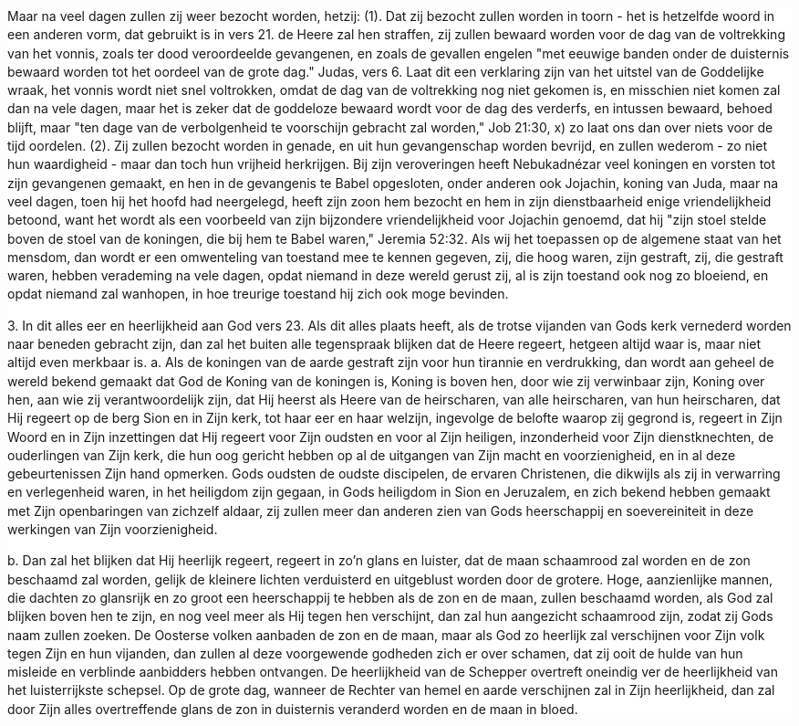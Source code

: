 Maar na veel dagen zullen zij weer bezocht worden, hetzij:
(1). Dat zij bezocht zullen worden in toorn - het is hetzelfde woord in een anderen vorm, dat gebruikt is in vers 21. de Heere zal hen straffen, zij zullen bewaard worden voor de dag van de voltrekking van het vonnis, zoals ter dood veroordeelde gevangenen, en zoals de gevallen engelen "met eeuwige banden onder de duisternis bewaard worden tot het oordeel van de grote dag." Judas, vers 6. Laat dit een verklaring zijn van het uitstel van de Goddelijke wraak, het vonnis wordt niet snel voltrokken, omdat de dag van de voltrekking nog niet gekomen is, en misschien niet komen zal dan na vele dagen, maar het is zeker dat de goddeloze bewaard wordt voor de dag des verderfs, en intussen bewaard, behoed blijft, maar "ten dage van de verbolgenheid te voorschijn gebracht zal worden," Job 21:30, x) zo laat ons dan over niets voor de tijd oordelen.
(2). Zij zullen bezocht worden in genade, en uit hun gevangenschap worden bevrijd, en zullen wederom - zo niet hun waardigheid - maar dan toch hun vrijheid herkrijgen. Bij zijn veroveringen heeft Nebukadnézar veel koningen en vorsten tot zijn gevangenen gemaakt, en hen in de gevangenis te Babel opgesloten, onder anderen ook Jojachin, koning van Juda, maar na veel dagen, toen hij het hoofd had neergelegd, heeft zijn zoon hem bezocht en hem in zijn dienstbaarheid enige vriendelijkheid betoond, want het wordt als een voorbeeld van zijn bijzondere vriendelijkheid voor Jojachin genoemd, dat hij "zijn stoel stelde boven de stoel van de koningen, die bij hem te Babel waren," Jeremia 52:32. Als wij het toepassen op de algemene staat van het mensdom, dan wordt er een omwenteling van toestand mee te kennen gegeven, zij, die hoog waren, zijn gestraft, zij, die gestraft waren, hebben verademing na vele dagen, opdat niemand in deze wereld gerust zij, al is zijn toestand ook nog zo bloeiend, en opdat niemand zal wanhopen, in hoe treurige toestand hij zich ook moge bevinden.

3\. In dit alles eer en heerlijkheid aan God vers 23. Als dit alles plaats heeft, als de trotse vijanden van Gods kerk vernederd worden naar beneden gebracht zijn, dan zal het buiten alle tegenspraak blijken dat de Heere regeert, hetgeen altijd waar is, maar niet altijd even merkbaar is. 
a. Als de koningen van de aarde gestraft zijn voor hun tirannie en verdrukking, dan wordt aan geheel de wereld bekend gemaakt dat God de Koning van de koningen is, Koning is boven hen, door wie zij verwinbaar zijn, Koning over hen, aan wie zij verantwoordelijk zijn, dat Hij heerst als Heere van de heirscharen, van alle heirscharen, van hun heirscharen, dat Hij regeert op de berg Sion en in Zijn kerk, tot haar eer en haar welzijn, ingevolge de belofte waarop zij gegrond is, regeert in Zijn Woord en in Zijn inzettingen dat Hij regeert voor Zijn oudsten en voor al Zijn heiligen, inzonderheid voor Zijn dienstknechten, de ouderlingen van Zijn kerk, die hun oog gericht hebben op al de uitgangen van Zijn macht en voorzienigheid, en in al deze gebeurtenissen Zijn hand opmerken. Gods oudsten de oudste discipelen, de ervaren Christenen, die dikwijls als zij in verwarring en verlegenheid waren, in het heiligdom zijn gegaan, in Gods heiligdom in Sion en Jeruzalem, en zich bekend hebben gemaakt met Zijn openbaringen van zichzelf aldaar, zij zullen meer dan anderen zien van Gods heerschappij en soevereiniteit in deze werkingen van Zijn voorzienigheid.

b. Dan zal het blijken dat Hij heerlijk regeert, regeert in zo’n glans en luister, dat de maan schaamrood zal worden en de zon beschaamd zal worden, gelijk de kleinere lichten verduisterd en uitgeblust worden door de grotere. Hoge, aanzienlijke mannen, die dachten zo glansrijk en zo groot een heerschappij te hebben als de zon en de maan, zullen beschaamd worden, als God zal blijken boven hen te zijn, en nog veel meer als Hij tegen hen verschijnt, dan zal hun aangezicht schaamrood zijn, zodat zij Gods naam zullen zoeken. 
De Oosterse volken aanbaden de zon en de maan, maar als God zo heerlijk zal verschijnen voor Zijn volk tegen Zijn en hun vijanden, dan zullen al deze voorgewende godheden zich er over schamen, dat zij ooit de hulde van hun misleide en verblinde aanbidders hebben ontvangen. De heerlijkheid van de Schepper overtreft oneindig ver de heerlijkheid van het luisterrijkste schepsel. Op de grote dag, wanneer de Rechter van hemel en aarde verschijnen zal in Zijn heerlijkheid, dan zal door Zijn alles overtreffende glans de zon in duisternis veranderd worden en de maan in bloed.


